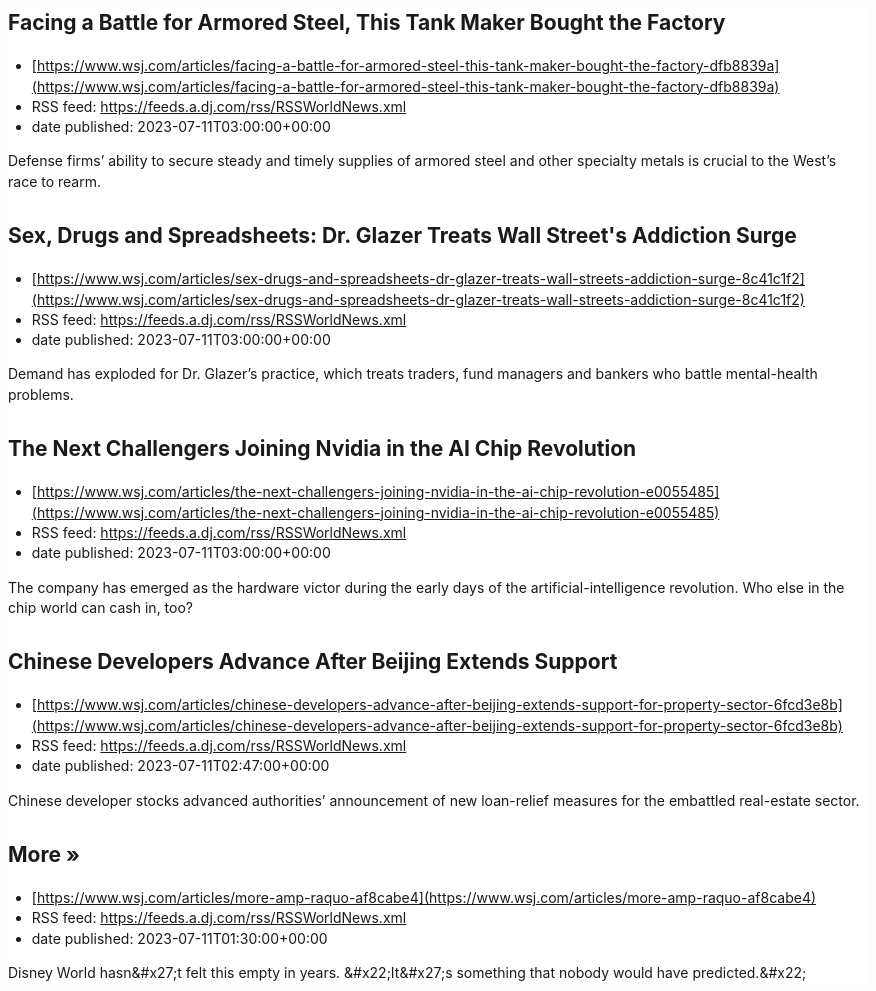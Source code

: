 ## Facing a Battle for Armored Steel, This Tank Maker Bought the Factory
 - [https://www.wsj.com/articles/facing-a-battle-for-armored-steel-this-tank-maker-bought-the-factory-dfb8839a](https://www.wsj.com/articles/facing-a-battle-for-armored-steel-this-tank-maker-bought-the-factory-dfb8839a)
 - RSS feed: https://feeds.a.dj.com/rss/RSSWorldNews.xml
 - date published: 2023-07-11T03:00:00+00:00

Defense firms’ ability to secure steady and timely supplies of armored steel and other specialty metals is crucial to the West’s race to rearm.

## Sex, Drugs and Spreadsheets: Dr. Glazer Treats Wall Street's Addiction Surge
 - [https://www.wsj.com/articles/sex-drugs-and-spreadsheets-dr-glazer-treats-wall-streets-addiction-surge-8c41c1f2](https://www.wsj.com/articles/sex-drugs-and-spreadsheets-dr-glazer-treats-wall-streets-addiction-surge-8c41c1f2)
 - RSS feed: https://feeds.a.dj.com/rss/RSSWorldNews.xml
 - date published: 2023-07-11T03:00:00+00:00

Demand has exploded for Dr. Glazer’s practice, which treats traders, fund managers and bankers who battle mental-health problems.

## The Next Challengers Joining Nvidia in the AI Chip Revolution
 - [https://www.wsj.com/articles/the-next-challengers-joining-nvidia-in-the-ai-chip-revolution-e0055485](https://www.wsj.com/articles/the-next-challengers-joining-nvidia-in-the-ai-chip-revolution-e0055485)
 - RSS feed: https://feeds.a.dj.com/rss/RSSWorldNews.xml
 - date published: 2023-07-11T03:00:00+00:00

The company has emerged as the hardware victor during the early days of the artificial-intelligence revolution. Who else in the chip world can cash in, too?

## Chinese Developers Advance After Beijing Extends Support
 - [https://www.wsj.com/articles/chinese-developers-advance-after-beijing-extends-support-for-property-sector-6fcd3e8b](https://www.wsj.com/articles/chinese-developers-advance-after-beijing-extends-support-for-property-sector-6fcd3e8b)
 - RSS feed: https://feeds.a.dj.com/rss/RSSWorldNews.xml
 - date published: 2023-07-11T02:47:00+00:00

Chinese developer stocks advanced authorities’ announcement of new loan-relief measures for the embattled real-estate sector.

## More &raquo;
 - [https://www.wsj.com/articles/more-amp-raquo-af8cabe4](https://www.wsj.com/articles/more-amp-raquo-af8cabe4)
 - RSS feed: https://feeds.a.dj.com/rss/RSSWorldNews.xml
 - date published: 2023-07-11T01:30:00+00:00

Disney World hasn&amp;#x27;t felt this empty in years. &amp;#x22;It&amp;#x27;s something that nobody would have predicted.&amp;#x22;
